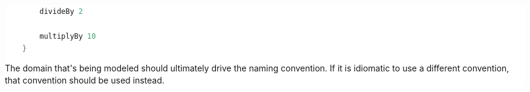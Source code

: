 ```fsharp
        divideBy 2

        multiplyBy 10
    }
```

The domain that's being modeled should ultimately drive the naming convention.
If it is idiomatic to use a different convention, that convention should be used instead.